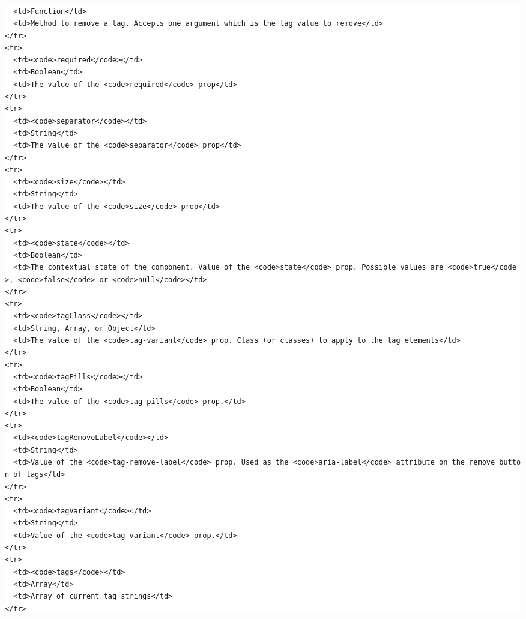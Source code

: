       <td>Function</td>
      <td>Method to remove a tag. Accepts one argument which is the tag value to remove</td>
    </tr>
    <tr>
      <td><code>required</code></td>
      <td>Boolean</td>
      <td>The value of the <code>required</code> prop</td>
    </tr>
    <tr>
      <td><code>separator</code></td>
      <td>String</td>
      <td>The value of the <code>separator</code> prop</td>
    </tr>
    <tr>
      <td><code>size</code></td>
      <td>String</td>
      <td>The value of the <code>size</code> prop</td>
    </tr>
    <tr>
      <td><code>state</code></td>
      <td>Boolean</td>
      <td>The contextual state of the component. Value of the <code>state</code> prop. Possible values are <code>true</code>, <code>false</code> or <code>null</code></td>
    </tr>
    <tr>
      <td><code>tagClass</code></td>
      <td>String, Array, or Object</td>
      <td>The value of the <code>tag-variant</code> prop. Class (or classes) to apply to the tag elements</td>
    </tr>
    <tr>
      <td><code>tagPills</code></td>
      <td>Boolean</td>
      <td>The value of the <code>tag-pills</code> prop.</td>
    </tr>
    <tr>
      <td><code>tagRemoveLabel</code></td>
      <td>String</td>
      <td>Value of the <code>tag-remove-label</code> prop. Used as the <code>aria-label</code> attribute on the remove button of tags</td>
    </tr>
    <tr>
      <td><code>tagVariant</code></td>
      <td>String</td>
      <td>Value of the <code>tag-variant</code> prop.</td>
    </tr>
    <tr>
      <td><code>tags</code></td>
      <td>Array</td>
      <td>Array of current tag strings</td>
    </tr>
  </tbody>
</table>
